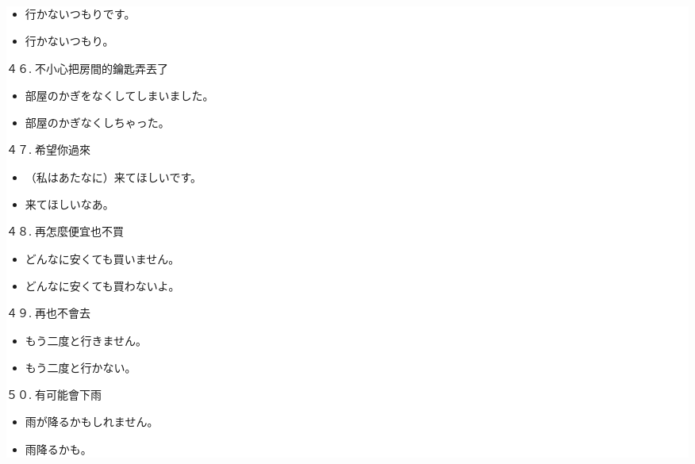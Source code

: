 - 行かないつもりです。

- 行かないつもり。

４６. 不小心把房間的鑰匙弄丟了

- 部屋のかぎをなくしてしまいました。

- 部屋のかぎなくしちゃった。

４７. 希望你過來

- （私はあたなに）来てほしいです。

- 来てほしいなあ。

４８. 再怎麼便宜也不買

- どんなに安くても買いません。

- どんなに安くても買わないよ。

４９. 再也不會去

- もう二度と行きません。

- もう二度と行かない。

５０. 有可能會下雨

- 雨が降るかもしれません。

- 雨降るかも。
